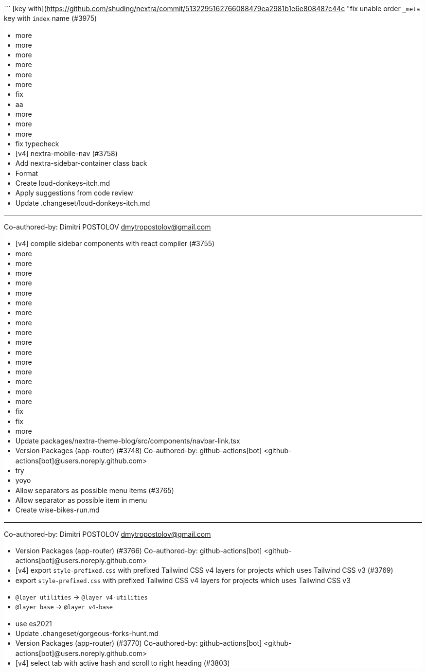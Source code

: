 ``` [key with](https://github.com/shuding/nextra/commit/5132295162766088479ea2981b1e6e808487c44c "fix unable order `_meta` key with `index` name (#3975)
* more
* more
* more
* more
* more
* more
* fix
* aa
* more
* more
* more
* fix typecheck
* [v4] nextra-mobile-nav (#3758)
* Add nextra-sidebar-container class back
* Format
* Create loud-donkeys-itch.md
* Apply suggestions from code review
* Update .changeset/loud-donkeys-itch.md
---------
Co-authored-by: Dimitri POSTOLOV <dmytropostolov@gmail.com>
* [v4] compile sidebar components with react compiler (#3755)
* more
* more
* more
* more
* more
* more
* more
* more
* more
* more
* more
* more
* more
* more
* more
* more
* fix
* fix
* more
* Update packages/nextra-theme-blog/src/components/navbar-link.tsx
* Version Packages (app-router) (#3748)
Co-authored-by: github-actions[bot] <github-actions[bot]@users.noreply.github.com>
* try
* yoyo
* Allow separators as possible menu items (#3765)
* Allow separator as possible item in menu
* Create wise-bikes-run.md
---------
Co-authored-by: Dimitri POSTOLOV <dmytropostolov@gmail.com>
* Version Packages (app-router) (#3766)
Co-authored-by: github-actions[bot] <github-actions[bot]@users.noreply.github.com>
* [v4] export `style-prefixed.css` with prefixed Tailwind CSS v4 layers for projects which uses Tailwind CSS v3 (#3769)
* export `style-prefixed.css` with prefixed Tailwind CSS v4 layers for projects which uses Tailwind CSS v3
- `@layer utilities` -> `@layer v4-utilities`
- `@layer base` -> `@layer v4-base`
* use es2021
* Update .changeset/gorgeous-forks-hunt.md
* Version Packages (app-router) (#3770)
Co-authored-by: github-actions[bot] <github-actions[bot]@users.noreply.github.com>
* [v4] select tab with active hash and scroll to right heading (#3803)
```